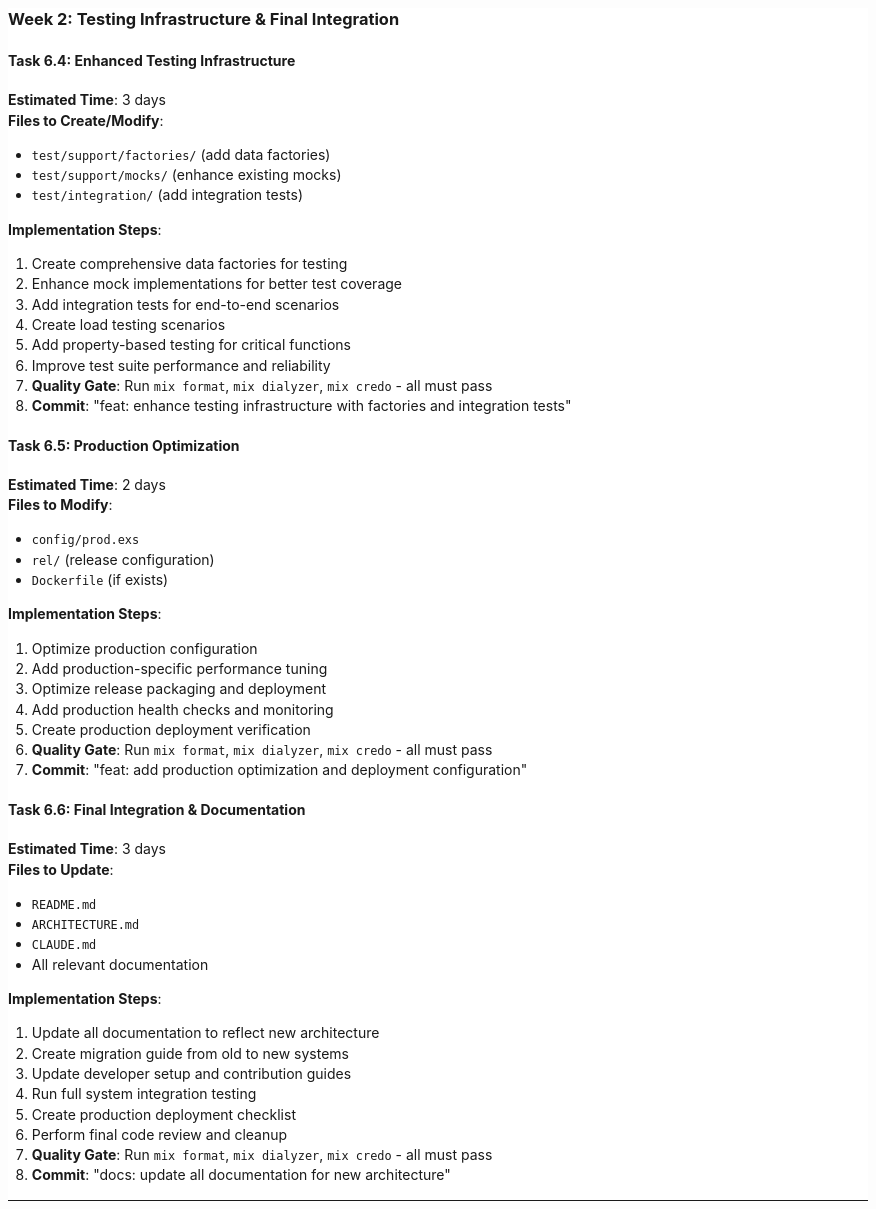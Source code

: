 ### Week 2: Testing Infrastructure & Final Integration

#### Task 6.4: Enhanced Testing Infrastructure
**Estimated Time**: 3 days  
**Files to Create/Modify**:
- `test/support/factories/` (add data factories)
- `test/support/mocks/` (enhance existing mocks)
- `test/integration/` (add integration tests)

**Implementation Steps**:
1. Create comprehensive data factories for testing
2. Enhance mock implementations for better test coverage
3. Add integration tests for end-to-end scenarios
4. Create load testing scenarios
5. Add property-based testing for critical functions
6. Improve test suite performance and reliability
7. **Quality Gate**: Run `mix format`, `mix dialyzer`, `mix credo` - all must pass
8. **Commit**: "feat: enhance testing infrastructure with factories and integration tests"

#### Task 6.5: Production Optimization
**Estimated Time**: 2 days  
**Files to Modify**:
- `config/prod.exs`
- `rel/` (release configuration)
- `Dockerfile` (if exists)

**Implementation Steps**:
1. Optimize production configuration
2. Add production-specific performance tuning
3. Optimize release packaging and deployment
4. Add production health checks and monitoring
5. Create production deployment verification
6. **Quality Gate**: Run `mix format`, `mix dialyzer`, `mix credo` - all must pass
7. **Commit**: "feat: add production optimization and deployment configuration"

#### Task 6.6: Final Integration & Documentation
**Estimated Time**: 3 days  
**Files to Update**:
- `README.md`
- `ARCHITECTURE.md`
- `CLAUDE.md`
- All relevant documentation

**Implementation Steps**:
1. Update all documentation to reflect new architecture
2. Create migration guide from old to new systems
3. Update developer setup and contribution guides
4. Run full system integration testing
5. Create production deployment checklist
6. Perform final code review and cleanup
7. **Quality Gate**: Run `mix format`, `mix dialyzer`, `mix credo` - all must pass
8. **Commit**: "docs: update all documentation for new architecture"

---